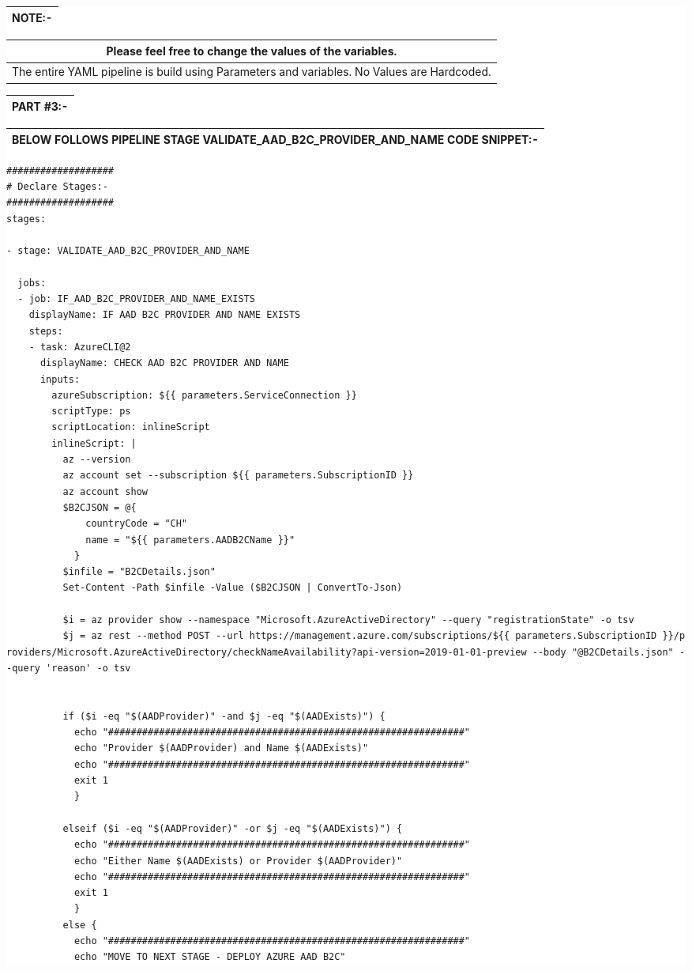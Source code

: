 | NOTE:- | 
| --------- |

| Please feel free to change the values of the variables. | 
| --------- |
| The entire YAML pipeline is build using Parameters and variables. No Values are Hardcoded. |

| PART #3:- | 
| --------- |

| BELOW FOLLOWS PIPELINE STAGE __VALIDATE_AAD_B2C_PROVIDER_AND_NAME__ CODE SNIPPET:- | 
| --------- |

```
###################
# Declare Stages:-
###################
stages:

- stage: VALIDATE_AAD_B2C_PROVIDER_AND_NAME
   
  jobs:
  - job: IF_AAD_B2C_PROVIDER_AND_NAME_EXISTS 
    displayName: IF AAD B2C PROVIDER AND NAME EXISTS
    steps:
    - task: AzureCLI@2
      displayName: CHECK AAD B2C PROVIDER AND NAME
      inputs:
        azureSubscription: ${{ parameters.ServiceConnection }}
        scriptType: ps
        scriptLocation: inlineScript
        inlineScript: |
          az --version
          az account set --subscription ${{ parameters.SubscriptionID }}
          az account show  
          $B2CJSON = @{
              countryCode = "CH"
              name = "${{ parameters.AADB2CName }}" 
            }
          $infile = "B2CDetails.json"
          Set-Content -Path $infile -Value ($B2CJSON | ConvertTo-Json)
          
          $i = az provider show --namespace "Microsoft.AzureActiveDirectory" --query "registrationState" -o tsv
          $j = az rest --method POST --url https://management.azure.com/subscriptions/${{ parameters.SubscriptionID }}/providers/Microsoft.AzureActiveDirectory/checkNameAvailability?api-version=2019-01-01-preview --body "@B2CDetails.json" --query 'reason' -o tsv
          

          if ($i -eq "$(AADProvider)" -and $j -eq "$(AADExists)") {
            echo "###############################################################"
            echo "Provider $(AADProvider) and Name $(AADExists)"
            echo "###############################################################"
            exit 1
            }
          
          elseif ($i -eq "$(AADProvider)" -or $j -eq "$(AADExists)") {
            echo "###############################################################"
            echo "Either Name $(AADExists) or Provider $(AADProvider)"
            echo "###############################################################"
            exit 1
            }
          else {
            echo "###############################################################"
            echo "MOVE TO NEXT STAGE - DEPLOY AZURE AAD B2C"
```